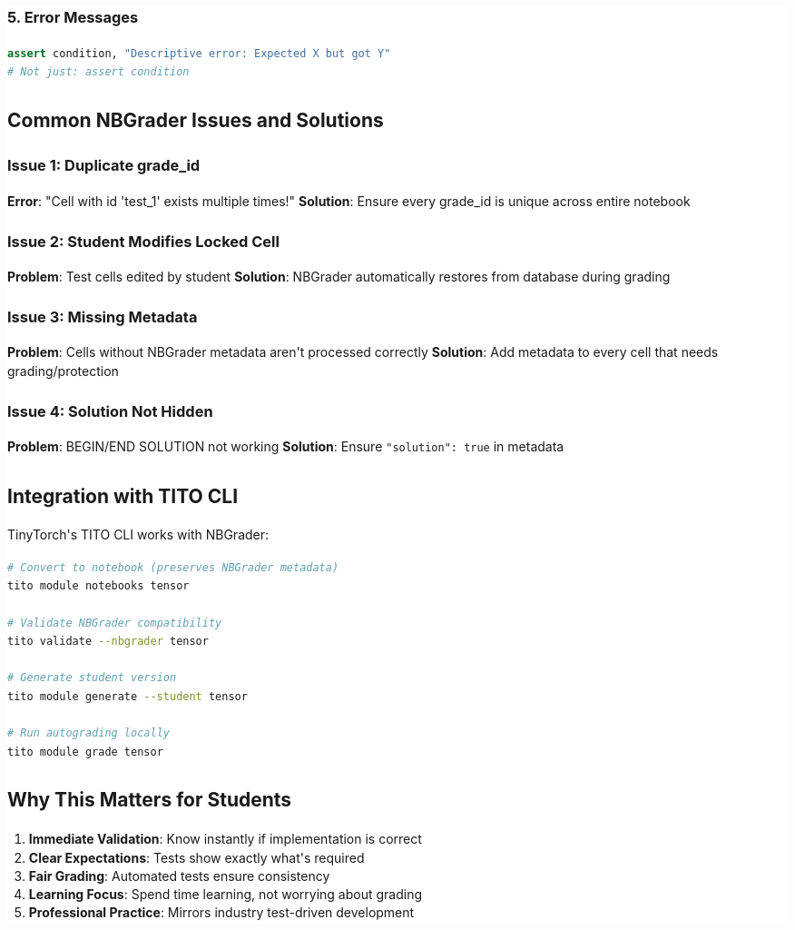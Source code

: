 ### 5. Error Messages
```python
assert condition, "Descriptive error: Expected X but got Y"
# Not just: assert condition
```

## Common NBGrader Issues and Solutions

### Issue 1: Duplicate grade_id
**Error**: "Cell with id 'test_1' exists multiple times!"
**Solution**: Ensure every grade_id is unique across entire notebook

### Issue 2: Student Modifies Locked Cell
**Problem**: Test cells edited by student
**Solution**: NBGrader automatically restores from database during grading

### Issue 3: Missing Metadata
**Problem**: Cells without NBGrader metadata aren't processed correctly
**Solution**: Add metadata to every cell that needs grading/protection

### Issue 4: Solution Not Hidden
**Problem**: BEGIN/END SOLUTION not working
**Solution**: Ensure `"solution": true` in metadata

## Integration with TITO CLI

TinyTorch's TITO CLI works with NBGrader:

```bash
# Convert to notebook (preserves NBGrader metadata)
tito module notebooks tensor

# Validate NBGrader compatibility
tito validate --nbgrader tensor

# Generate student version
tito module generate --student tensor

# Run autograding locally
tito module grade tensor
```

## Why This Matters for Students

1. **Immediate Validation**: Know instantly if implementation is correct
2. **Clear Expectations**: Tests show exactly what's required
3. **Fair Grading**: Automated tests ensure consistency
4. **Learning Focus**: Spend time learning, not worrying about grading
5. **Professional Practice**: Mirrors industry test-driven development
